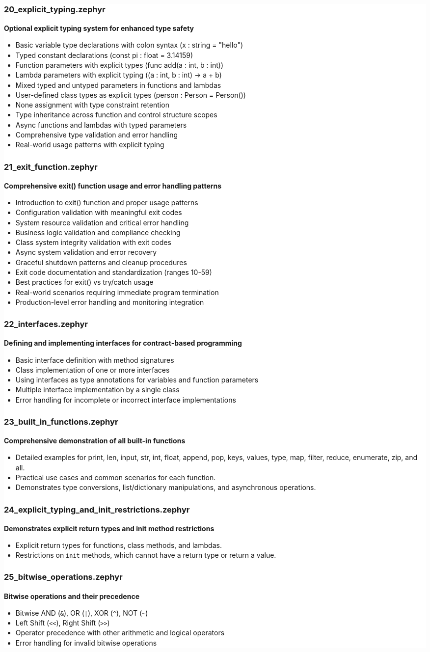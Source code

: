 ### 20_explicit_typing.zephyr
**Optional explicit typing system for enhanced type safety**
- Basic variable type declarations with colon syntax (x : string = "hello")
- Typed constant declarations (const pi : float = 3.14159)
- Function parameters with explicit types (func add(a : int, b : int))
- Lambda parameters with explicit typing ((a : int, b : int) -> a + b)
- Mixed typed and untyped parameters in functions and lambdas
- User-defined class types as explicit types (person : Person = Person())
- None assignment with type constraint retention
- Type inheritance across function and control structure scopes
- Async functions and lambdas with typed parameters
- Comprehensive type validation and error handling
- Real-world usage patterns with explicit typing

### 21_exit_function.zephyr
**Comprehensive exit() function usage and error handling patterns**
- Introduction to exit() function and proper usage patterns
- Configuration validation with meaningful exit codes
- System resource validation and critical error handling
- Business logic validation and compliance checking
- Class system integrity validation with exit codes
- Async system validation and error recovery
- Graceful shutdown patterns and cleanup procedures
- Exit code documentation and standardization (ranges 10-59)
- Best practices for exit() vs try/catch usage
- Real-world scenarios requiring immediate program termination
- Production-level error handling and monitoring integration

### 22_interfaces.zephyr
**Defining and implementing interfaces for contract-based programming**
- Basic interface definition with method signatures
- Class implementation of one or more interfaces
- Using interfaces as type annotations for variables and function parameters
- Multiple interface implementation by a single class
- Error handling for incomplete or incorrect interface implementations

### 23_built_in_functions.zephyr
**Comprehensive demonstration of all built-in functions**
- Detailed examples for print, len, input, str, int, float, append, pop, keys, values, type, map, filter, reduce, enumerate, zip, and all.
- Practical use cases and common scenarios for each function.
- Demonstrates type conversions, list/dictionary manipulations, and asynchronous operations.

### 24_explicit_typing_and_init_restrictions.zephyr
**Demonstrates explicit return types and init method restrictions**
- Explicit return types for functions, class methods, and lambdas.
- Restrictions on `init` methods, which cannot have a return type or return a value.

### 25_bitwise_operations.zephyr
**Bitwise operations and their precedence**
- Bitwise AND (`&`), OR (`|`), XOR (`^`), NOT (`~`)
- Left Shift (`<<`), Right Shift (`>>`)
- Operator precedence with other arithmetic and logical operators
- Error handling for invalid bitwise operations
